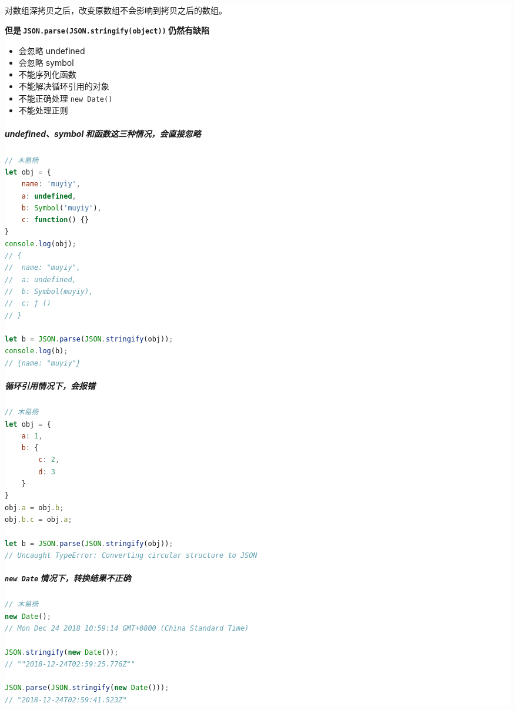 对数组深拷贝之后，改变原数组不会影响到拷贝之后的数组。

**但是 `JSON.parse(JSON.stringify(object))` 仍然有缺陷**

*   会忽略 undefined
*   会忽略 symbol
*   不能序列化函数
*   不能解决循环引用的对象
*   不能正确处理 `new Date()`
*   不能处理正则

##### undefined、symbol 和函数这三种情况，会直接忽略

```js
// 木易杨
let obj = {
    name: 'muyiy',
    a: undefined,
    b: Symbol('muyiy'),
    c: function() {}
}
console.log(obj);
// {
// 	name: "muyiy", 
// 	a: undefined, 
//  b: Symbol(muyiy), 
//  c: ƒ ()
// }

let b = JSON.parse(JSON.stringify(obj));
console.log(b);
// {name: "muyiy"}
```

##### 循环引用情况下，会报错

```js
// 木易杨
let obj = {
    a: 1,
    b: {
        c: 2,
   		d: 3
    }
}
obj.a = obj.b;
obj.b.c = obj.a;

let b = JSON.parse(JSON.stringify(obj));
// Uncaught TypeError: Converting circular structure to JSON
```

##### `new Date` 情况下，转换结果不正确

```js
// 木易杨
new Date();
// Mon Dec 24 2018 10:59:14 GMT+0800 (China Standard Time)

JSON.stringify(new Date());
// ""2018-12-24T02:59:25.776Z""

JSON.parse(JSON.stringify(new Date()));
// "2018-12-24T02:59:41.523Z"
```
